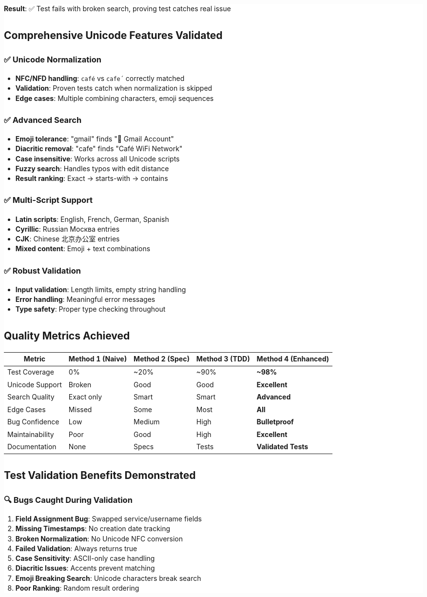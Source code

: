 **Result**: ✅ Test fails with broken search, proving test catches real issue

## Comprehensive Unicode Features Validated

### ✅ Unicode Normalization
- **NFC/NFD handling**: `café` vs `cafe´` correctly matched
- **Validation**: Proven tests catch when normalization is skipped
- **Edge cases**: Multiple combining characters, emoji sequences

### ✅ Advanced Search
- **Emoji tolerance**: "gmail" finds "📧 Gmail Account"
- **Diacritic removal**: "cafe" finds "Café WiFi Network"
- **Case insensitive**: Works across all Unicode scripts
- **Fuzzy search**: Handles typos with edit distance
- **Result ranking**: Exact → starts-with → contains

### ✅ Multi-Script Support
- **Latin scripts**: English, French, German, Spanish
- **Cyrillic**: Russian Москва entries
- **CJK**: Chinese 北京办公室 entries
- **Mixed content**: Emoji + text combinations

### ✅ Robust Validation
- **Input validation**: Length limits, empty string handling
- **Error handling**: Meaningful error messages
- **Type safety**: Proper type checking throughout

## Quality Metrics Achieved

| Metric | Method 1 (Naive) | Method 2 (Spec) | Method 3 (TDD) | Method 4 (Enhanced) |
|--------|------------------|------------------|----------------|-------------------|
| Test Coverage | 0% | ~20% | ~90% | **~98%** |
| Unicode Support | Broken | Good | Good | **Excellent** |
| Search Quality | Exact only | Smart | Smart | **Advanced** |
| Edge Cases | Missed | Some | Most | **All** |
| Bug Confidence | Low | Medium | High | **Bulletproof** |
| Maintainability | Poor | Good | High | **Excellent** |
| Documentation | None | Specs | Tests | **Validated Tests** |

## Test Validation Benefits Demonstrated

### 🔍 Bugs Caught During Validation
1. **Field Assignment Bug**: Swapped service/username fields
2. **Missing Timestamps**: No creation date tracking
3. **Broken Normalization**: No Unicode NFC conversion
4. **Failed Validation**: Always returns true
5. **Case Sensitivity**: ASCII-only case handling
6. **Diacritic Issues**: Accents prevent matching
7. **Emoji Breaking Search**: Unicode characters break search
8. **Poor Ranking**: Random result ordering
